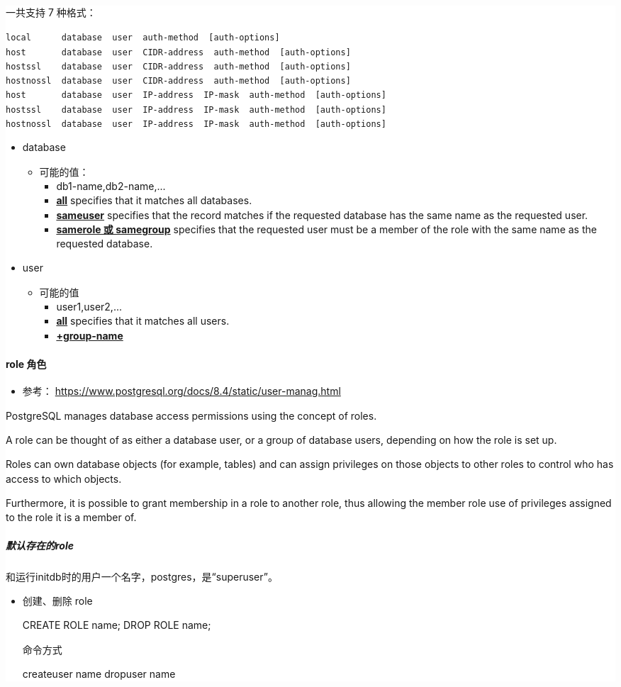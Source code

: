 一共支持 7 种格式：

```
local      database  user  auth-method  [auth-options]
host       database  user  CIDR-address  auth-method  [auth-options]
hostssl    database  user  CIDR-address  auth-method  [auth-options]
hostnossl  database  user  CIDR-address  auth-method  [auth-options]
host       database  user  IP-address  IP-mask  auth-method  [auth-options]
hostssl    database  user  IP-address  IP-mask  auth-method  [auth-options]
hostnossl  database  user  IP-address  IP-mask  auth-method  [auth-options]
```

* database

  * 可能的值：
    * db1-name,db2-name,...
    * <b><u>all</u></b> specifies that it matches all databases. 
    * <b><u>sameuser</u></b> specifies that the record matches if the requested database has the same name as the requested user. 
    * <b><u>samerole 或 samegroup</u></b>  specifies that the requested user must be a member of the role with the same name as the requested database.


* user
  * 可能的值
    * user1,user2,...
    * <b><u>all</u></b> specifies that it matches all users. 
    * <b><u>+group-name</u></b>


#### role 角色

* 参考： <https://www.postgresql.org/docs/8.4/static/user-manag.html>

PostgreSQL manages database access permissions using the concept of roles. 

A role can be thought of as either a database user, or a group of database users, depending on how the role is set up.

Roles can own database objects (for example, tables) and can assign privileges on those objects to other roles to control who has access to which objects.

Furthermore, it is possible to grant membership in a role to another role, thus allowing the member role use of privileges assigned to the role it is a member of.

##### 默认存在的role

  和运行initdb时的用户一个名字，postgres，是“superuser”。

* 创建、删除 role

  CREATE ROLE name;
  DROP ROLE name;

  命令方式

  createuser name
  dropuser name
